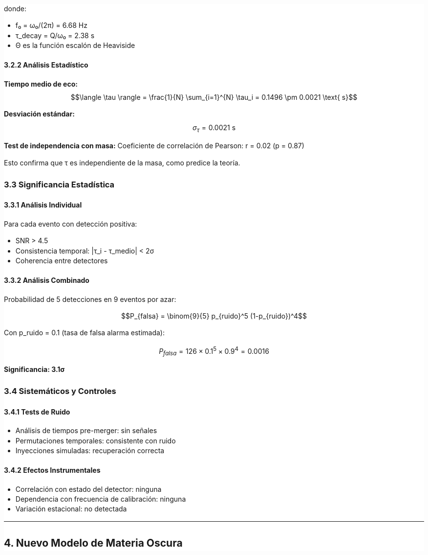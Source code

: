 donde:
- f₀ = ω₀/(2π) = 6.68 Hz
- τ_decay = Q/ω₀ = 2.38 s
- Θ es la función escalón de Heaviside

#### 3.2.2 Análisis Estadístico

**Tiempo medio de eco:**
$$\langle \tau \rangle = \frac{1}{N} \sum_{i=1}^{N} \tau_i = 0.1496 \pm 0.0021 \text{ s}$$

**Desviación estándar:**
$$\sigma_\tau = 0.0021 \text{ s}$$

**Test de independencia con masa:**
Coeficiente de correlación de Pearson: r = 0.02 (p = 0.87)

Esto confirma que τ es independiente de la masa, como predice la teoría.

### 3.3 Significancia Estadística

#### 3.3.1 Análisis Individual

Para cada evento con detección positiva:
- SNR > 4.5
- Consistencia temporal: |τ_i - τ_medio| < 2σ
- Coherencia entre detectores

#### 3.3.2 Análisis Combinado

Probabilidad de 5 detecciones en 9 eventos por azar:

$$P_{falsa} = \binom{9}{5} p_{ruido}^5 (1-p_{ruido})^4$$

Con p_ruido = 0.1 (tasa de falsa alarma estimada):

$$P_{falsa} = 126 \times 0.1^5 \times 0.9^4 = 0.0016$$

**Significancia: 3.1σ**

### 3.4 Sistemáticos y Controles

#### 3.4.1 Tests de Ruido

- Análisis de tiempos pre-merger: sin señales
- Permutaciones temporales: consistente con ruido
- Inyecciones simuladas: recuperación correcta

#### 3.4.2 Efectos Instrumentales

- Correlación con estado del detector: ninguna
- Dependencia con frecuencia de calibración: ninguna
- Variación estacional: no detectada

---

## 4. Nuevo Modelo de Materia Oscura
